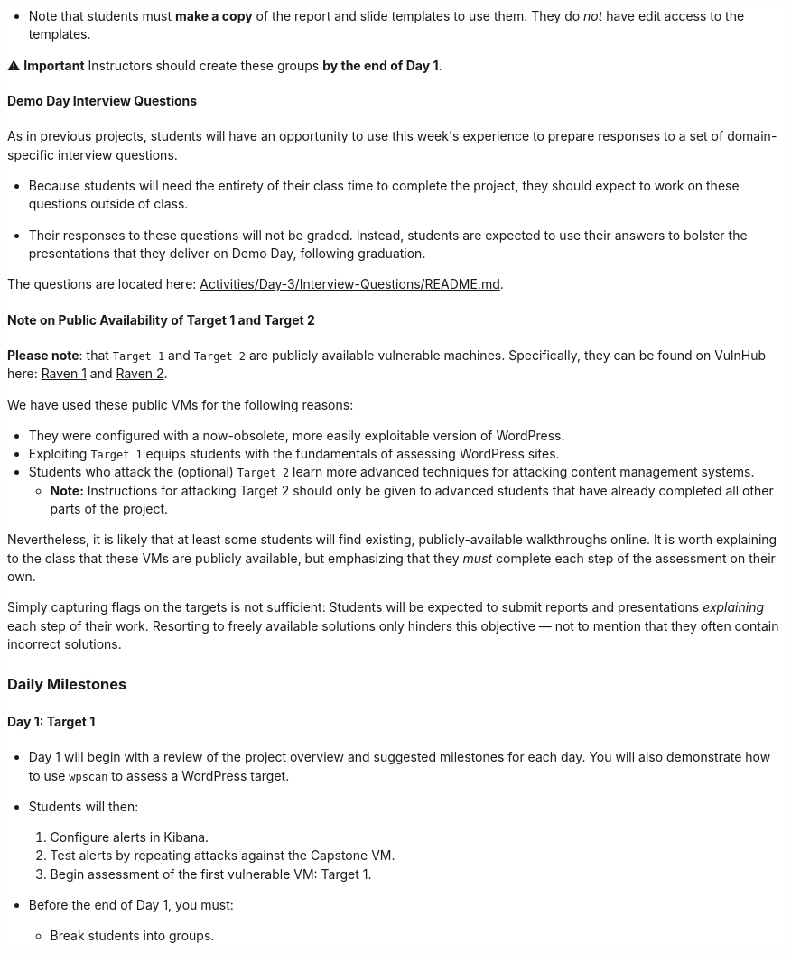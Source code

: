 * Note that students must **make a copy** of the report and slide templates to use them. They do _not_ have edit access to the templates.

:warning: **Important** Instructors should create these groups **by the end of Day 1**. 

#### Demo Day Interview Questions

As in previous projects, students will have an opportunity to use this week's experience to prepare responses to a set of domain-specific interview questions.

- Because students will need the entirety of their class time to complete the project, they should expect to work on these questions outside of class.

- Their responses to these questions will not be graded. Instead, students are expected to use their answers to bolster the presentations that they deliver on Demo Day, following graduation.

The questions are located here: [Activities/Day-3/Interview-Questions/README.md](Activities/Day-3/Interview-Questions/README.md). 

#### Note on Public Availability of Target 1 and Target 2 

**Please note**: that `Target 1` and `Target 2` are publicly available vulnerable machines. Specifically, they can be found on VulnHub here: [Raven 1](https://www.vulnhub.com/entry/raven-1,256/) and [Raven 2](https://www.vulnhub.com/entry/raven-2,269/).

We have used these public VMs for the following reasons:

- They were configured with a now-obsolete, more easily exploitable version of WordPress.
- Exploiting `Target 1` equips students with the fundamentals of assessing WordPress sites.
- Students who attack the (optional) `Target 2` learn more advanced techniques for attacking content management systems.
  - **Note:** Instructions for attacking Target 2 should only be given to advanced students that have already completed all other parts of the project.

Nevertheless, it is likely that at least some students will find existing, publicly-available walkthroughs online. It is worth explaining to the class that these VMs are publicly available, but emphasizing that they _must_ complete each step of the assessment on their own. 

Simply capturing flags on the targets is not sufficient: Students will be expected to submit reports and presentations _explaining_ each step of their work. Resorting to freely available solutions only hinders this objective — not to mention that they often contain incorrect solutions.

### Daily Milestones 

#### Day 1: Target 1

- Day 1 will begin with a review of the project overview and suggested milestones for each day. You will also demonstrate how to use `wpscan` to assess a WordPress target.

- Students will then:
   1. Configure alerts in Kibana.
   2. Test alerts by repeating attacks against the Capstone VM.
   3. Begin assessment of the first vulnerable VM: Target 1.


- Before the end of Day 1, you must:

  - Break students into groups.
